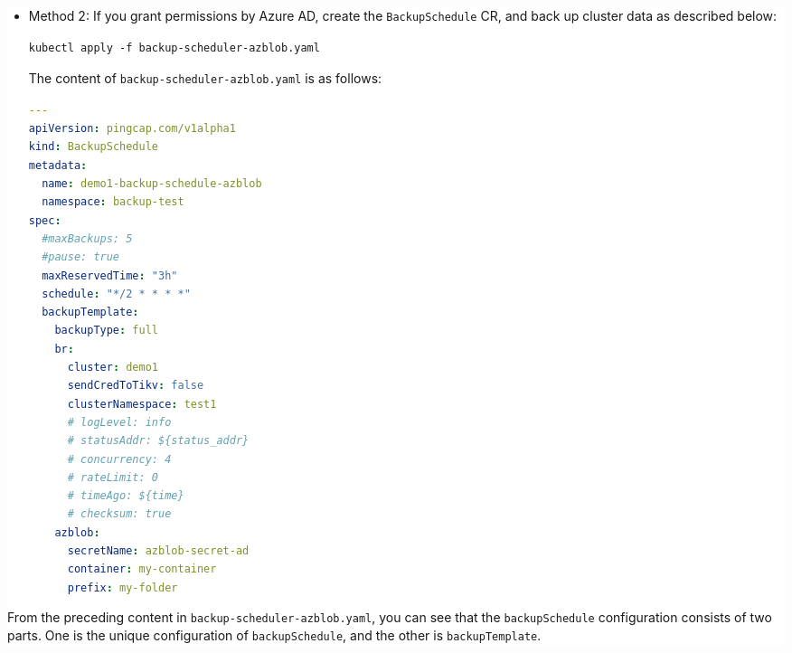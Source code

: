 + Method 2: If you grant permissions by Azure AD, create the `BackupSchedule` CR, and back up cluster data as described below:

    
    ```shell
    kubectl apply -f backup-scheduler-azblob.yaml
    ```

    The content of `backup-scheduler-azblob.yaml` is as follows:

    
    ```yaml
    ---
    apiVersion: pingcap.com/v1alpha1
    kind: BackupSchedule
    metadata:
      name: demo1-backup-schedule-azblob
      namespace: backup-test
    spec:
      #maxBackups: 5
      #pause: true
      maxReservedTime: "3h"
      schedule: "*/2 * * * *"
      backupTemplate:
        backupType: full
        br:
          cluster: demo1
          sendCredToTikv: false
          clusterNamespace: test1
          # logLevel: info
          # statusAddr: ${status_addr}
          # concurrency: 4
          # rateLimit: 0
          # timeAgo: ${time}
          # checksum: true
        azblob:
          secretName: azblob-secret-ad
          container: my-container
          prefix: my-folder
    ```

From the preceding content in `backup-scheduler-azblob.yaml`, you can see that the `backupSchedule` configuration consists of two parts. One is the unique configuration of `backupSchedule`, and the other is `backupTemplate`.
